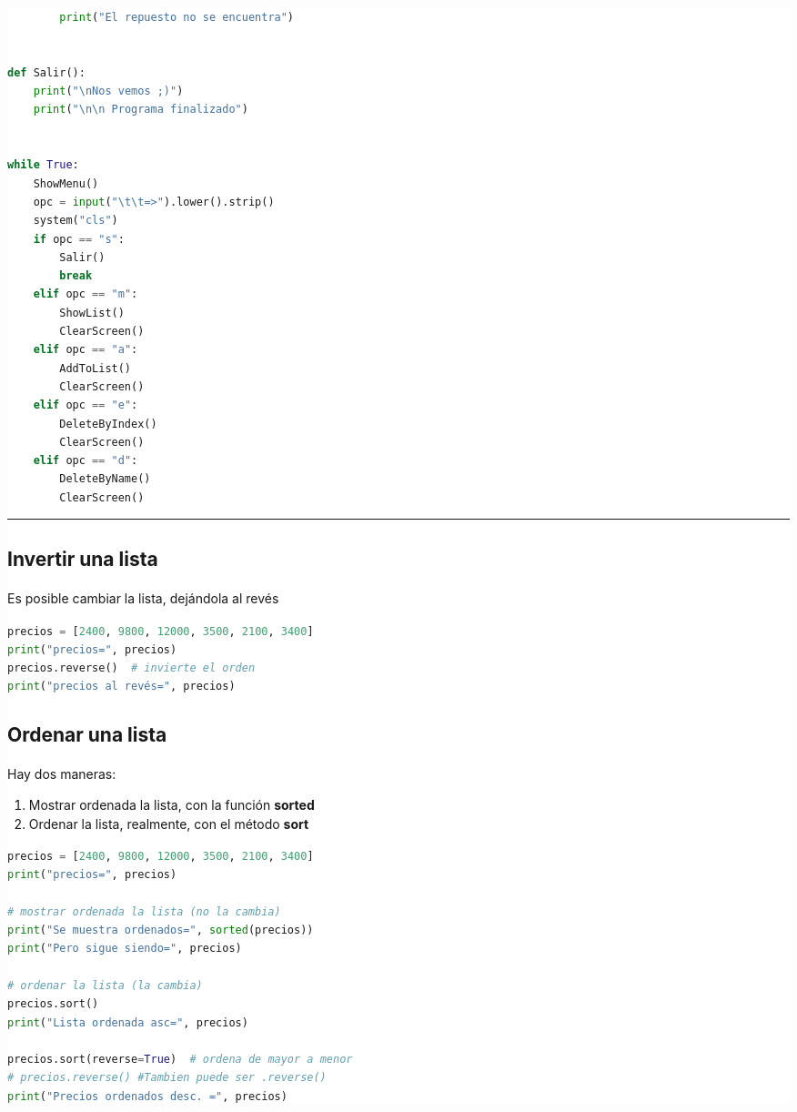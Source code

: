 ```python
        print("El repuesto no se encuentra")


def Salir():
    print("\nNos vemos ;)")
    print("\n\n Programa finalizado")


while True:
    ShowMenu()
    opc = input("\t\t=>").lower().strip()
    system("cls")
    if opc == "s":
        Salir()
        break
    elif opc == "m":
        ShowList()
        ClearScreen()
    elif opc == "a":
        AddToList()
        ClearScreen()
    elif opc == "e":
        DeleteByIndex()
        ClearScreen()
    elif opc == "d":
        DeleteByName()
        ClearScreen()

```

---

## Invertir una lista

Es posible cambiar la lista, dejándola al revés

```python
precios = [2400, 9800, 12000, 3500, 2100, 3400]
print("precios=", precios)
precios.reverse()  # invierte el orden
print("precios al revés=", precios)
```

## Ordenar una lista

Hay dos maneras:

1. Mostrar ordenada la lista, con la función **sorted**
2. Ordenar la lista, realmente, con el método **sort**

```python
precios = [2400, 9800, 12000, 3500, 2100, 3400]
print("precios=", precios)

# mostrar ordenada la lista (no la cambia)
print("Se muestra ordenados=", sorted(precios))
print("Pero sigue siendo=", precios)

# ordenar la lista (la cambia)
precios.sort()
print("Lista ordenada asc=", precios)

precios.sort(reverse=True)  # ordena de mayor a menor
# precios.reverse() #Tambien puede ser .reverse()
print("Precios ordenados desc. =", precios)
```